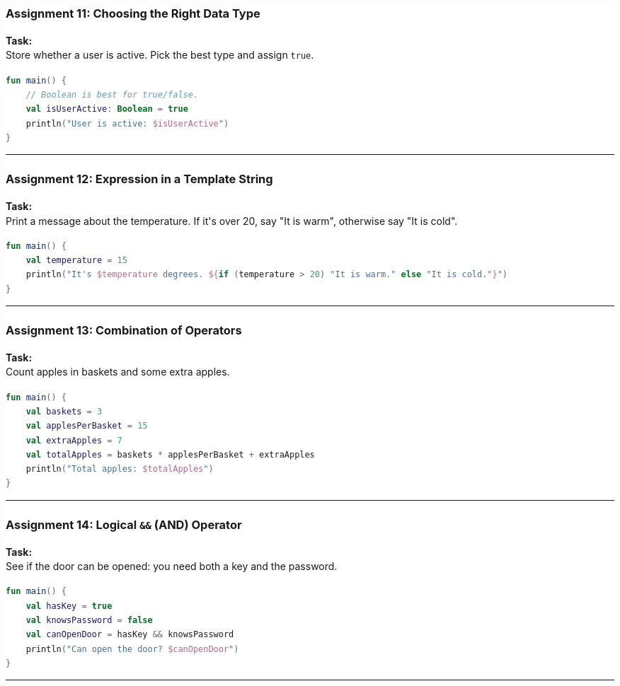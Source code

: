 
### Assignment 11: Choosing the Right Data Type
**Task:**  
Store whether a user is active. Pick the best type and assign `true`.

```kotlin
fun main() {
    // Boolean is best for true/false.
    val isUserActive: Boolean = true
    println("User is active: $isUserActive")
}
```

---

### Assignment 12: Expression in a Template String
**Task:**  
Print a message about the temperature. If it's over 20, say "It is warm", otherwise say "It is cold".

```kotlin
fun main() {
    val temperature = 15
    println("It's $temperature degrees. ${if (temperature > 20) "It is warm." else "It is cold."}")
}
```

---

### Assignment 13: Combination of Operators
**Task:**  
Count apples in baskets and some extra apples.

```kotlin
fun main() {
    val baskets = 3
    val applesPerBasket = 15
    val extraApples = 7
    val totalApples = baskets * applesPerBasket + extraApples
    println("Total apples: $totalApples")
}
```

---

### Assignment 14: Logical `&&` (AND) Operator
**Task:**  
See if the door can be opened: you need both a key and the password.

```kotlin
fun main() {
    val hasKey = true
    val knowsPassword = false
    val canOpenDoor = hasKey && knowsPassword
    println("Can open the door? $canOpenDoor")
}
```

---